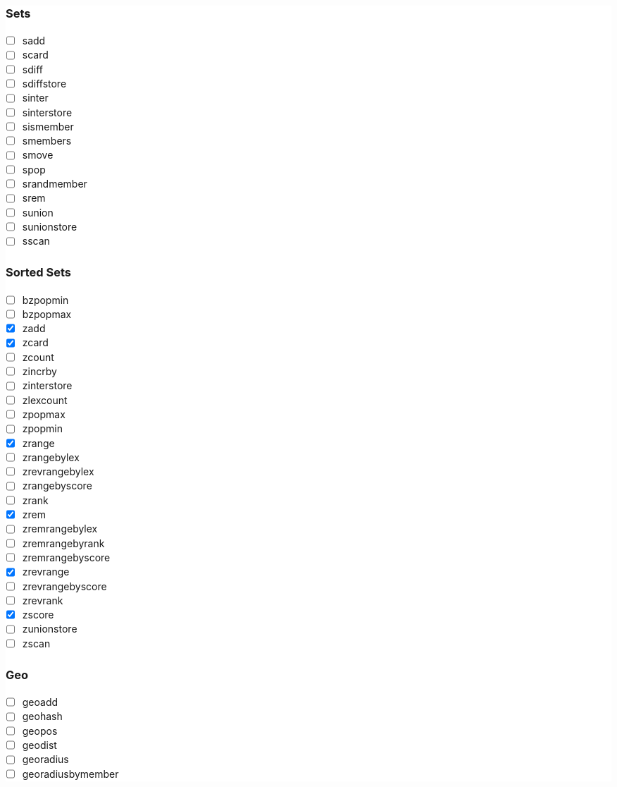 ### Sets

- [ ] sadd
- [ ] scard
- [ ] sdiff
- [ ] sdiffstore
- [ ] sinter
- [ ] sinterstore
- [ ] sismember
- [ ] smembers
- [ ] smove
- [ ] spop
- [ ] srandmember
- [ ] srem
- [ ] sunion
- [ ] sunionstore
- [ ] sscan

### Sorted Sets

- [ ] bzpopmin
- [ ] bzpopmax
- [x] zadd
- [x] zcard
- [ ] zcount
- [ ] zincrby
- [ ] zinterstore
- [ ] zlexcount
- [ ] zpopmax
- [ ] zpopmin
- [x] zrange
- [ ] zrangebylex
- [ ] zrevrangebylex
- [ ] zrangebyscore
- [ ] zrank
- [x] zrem
- [ ] zremrangebylex
- [ ] zremrangebyrank
- [ ] zremrangebyscore
- [x] zrevrange
- [ ] zrevrangebyscore
- [ ] zrevrank
- [x] zscore
- [ ] zunionstore
- [ ] zscan

### Geo

- [ ] geoadd
- [ ] geohash
- [ ] geopos
- [ ] geodist
- [ ] georadius
- [ ] georadiusbymember

